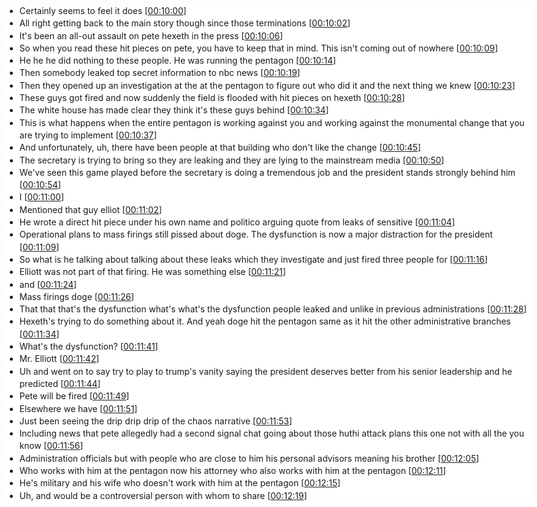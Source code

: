 *  Certainly seems to feel it does [[00:10:00](https://www.youtube.com/watch?v=qmn1jwFBjo0&t=600.0s)]
*  All right getting back to the main story though since those terminations [[00:10:02](https://www.youtube.com/watch?v=qmn1jwFBjo0&t=602.48s)]
*  It's been an all-out assault on pete hexeth in the press [[00:10:06](https://www.youtube.com/watch?v=qmn1jwFBjo0&t=606.02s)]
*  So when you read these hit pieces on pete, you have to keep that in mind. This isn't coming out of nowhere [[00:10:09](https://www.youtube.com/watch?v=qmn1jwFBjo0&t=609.3s)]
*  He he he did nothing to these people. He was running the pentagon [[00:10:14](https://www.youtube.com/watch?v=qmn1jwFBjo0&t=614.26s)]
*  Then somebody leaked top secret information to nbc news [[00:10:19](https://www.youtube.com/watch?v=qmn1jwFBjo0&t=619.22s)]
*  Then they opened up an investigation at the at the pentagon to figure out who did it and the next thing we knew [[00:10:23](https://www.youtube.com/watch?v=qmn1jwFBjo0&t=623.38s)]
*  These guys got fired and now suddenly the field is flooded with hit pieces on hexeth [[00:10:28](https://www.youtube.com/watch?v=qmn1jwFBjo0&t=628.9s)]
*  The white house has made clear they think it's these guys behind [[00:10:34](https://www.youtube.com/watch?v=qmn1jwFBjo0&t=634.66s)]
*  This is what happens when the entire pentagon is working against you and working against the monumental change that you are trying to implement [[00:10:37](https://www.youtube.com/watch?v=qmn1jwFBjo0&t=637.9399999999999s)]
*  And unfortunately, uh, there have been people at that building who don't like the change [[00:10:45](https://www.youtube.com/watch?v=qmn1jwFBjo0&t=645.54s)]
*  The secretary is trying to bring so they are leaking and they are lying to the mainstream media [[00:10:50](https://www.youtube.com/watch?v=qmn1jwFBjo0&t=650.1s)]
*  We've seen this game played before the secretary is doing a tremendous job and the president stands strongly behind him [[00:10:54](https://www.youtube.com/watch?v=qmn1jwFBjo0&t=654.42s)]
*  I [[00:11:00](https://www.youtube.com/watch?v=qmn1jwFBjo0&t=660.26s)]
*  Mentioned that guy elliot [[00:11:02](https://www.youtube.com/watch?v=qmn1jwFBjo0&t=662.9s)]
*  He wrote a direct hit piece under his own name and politico arguing quote from leaks of sensitive [[00:11:04](https://www.youtube.com/watch?v=qmn1jwFBjo0&t=664.58s)]
*  Operational plans to mass firings still pissed about doge. The dysfunction is now a major distraction for the president [[00:11:09](https://www.youtube.com/watch?v=qmn1jwFBjo0&t=669.36s)]
*  So what is he talking about talking about these leaks which they investigate and just fired three people for [[00:11:16](https://www.youtube.com/watch?v=qmn1jwFBjo0&t=676.58s)]
*  Elliott was not part of that firing. He was something else [[00:11:21](https://www.youtube.com/watch?v=qmn1jwFBjo0&t=681.38s)]
*  and [[00:11:24](https://www.youtube.com/watch?v=qmn1jwFBjo0&t=684.8199999999999s)]
*  Mass firings doge [[00:11:26](https://www.youtube.com/watch?v=qmn1jwFBjo0&t=686.18s)]
*  That that that's the dysfunction what's what's the dysfunction people leaked and unlike in previous administrations [[00:11:28](https://www.youtube.com/watch?v=qmn1jwFBjo0&t=688.1s)]
*  Hexeth's trying to do something about it. And yeah doge hit the pentagon same as it hit the other administrative branches [[00:11:34](https://www.youtube.com/watch?v=qmn1jwFBjo0&t=694.74s)]
*  What's the dysfunction? [[00:11:41](https://www.youtube.com/watch?v=qmn1jwFBjo0&t=701.0600000000001s)]
*  Mr. Elliott [[00:11:42](https://www.youtube.com/watch?v=qmn1jwFBjo0&t=702.58s)]
*  Uh and went on to say try to play to trump's vanity saying the president deserves better from his senior leadership and he predicted [[00:11:44](https://www.youtube.com/watch?v=qmn1jwFBjo0&t=704.4200000000001s)]
*  Pete will be fired [[00:11:49](https://www.youtube.com/watch?v=qmn1jwFBjo0&t=709.7s)]
*  Elsewhere we have [[00:11:51](https://www.youtube.com/watch?v=qmn1jwFBjo0&t=711.46s)]
*  Just been seeing the drip drip drip of the chaos narrative [[00:11:53](https://www.youtube.com/watch?v=qmn1jwFBjo0&t=713.5400000000001s)]
*  Including news that pete allegedly had a second signal chat going about those huthi attack plans this one not with all the you know [[00:11:56](https://www.youtube.com/watch?v=qmn1jwFBjo0&t=716.26s)]
*  Administration officials but with people who are close to him his personal advisors meaning his brother [[00:12:05](https://www.youtube.com/watch?v=qmn1jwFBjo0&t=725.68s)]
*  Who works with him at the pentagon now his attorney who also works with him at the pentagon [[00:12:11](https://www.youtube.com/watch?v=qmn1jwFBjo0&t=731.06s)]
*  He's military and his wife who doesn't work with him at the pentagon [[00:12:15](https://www.youtube.com/watch?v=qmn1jwFBjo0&t=735.14s)]
*  Uh, and would be a controversial person with whom to share [[00:12:19](https://www.youtube.com/watch?v=qmn1jwFBjo0&t=739.22s)]